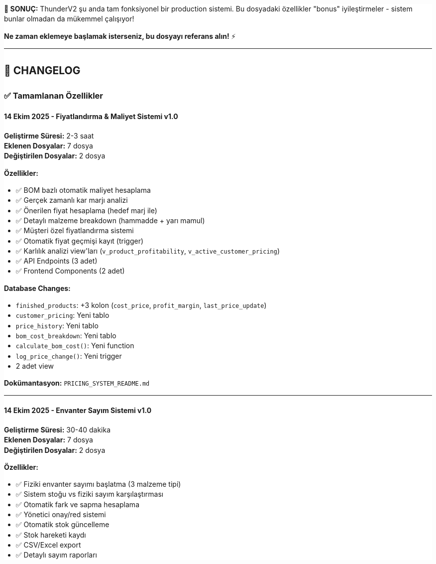 
**🎯 SONUÇ:** ThunderV2 şu anda tam fonksiyonel bir production sistemi. Bu dosyadaki özellikler "bonus" iyileştirmeler - sistem bunlar olmadan da mükemmel çalışıyor!

**Ne zaman eklemeye başlamak isterseniz, bu dosyayı referans alın!** ⚡

---

## 📝 CHANGELOG

### ✅ Tamamlanan Özellikler

#### 14 Ekim 2025 - Fiyatlandırma & Maliyet Sistemi v1.0
**Geliştirme Süresi:** 2-3 saat  
**Eklenen Dosyalar:** 7 dosya  
**Değiştirilen Dosyalar:** 2 dosya

**Özellikler:**
- ✅ BOM bazlı otomatik maliyet hesaplama
- ✅ Gerçek zamanlı kar marjı analizi
- ✅ Önerilen fiyat hesaplama (hedef marj ile)
- ✅ Detaylı malzeme breakdown (hammadde + yarı mamul)
- ✅ Müşteri özel fiyatlandırma sistemi
- ✅ Otomatik fiyat geçmişi kayıt (trigger)
- ✅ Karlılık analizi view'ları (`v_product_profitability`, `v_active_customer_pricing`)
- ✅ API Endpoints (3 adet)
- ✅ Frontend Components (2 adet)

**Database Changes:**
- `finished_products`: +3 kolon (`cost_price`, `profit_margin`, `last_price_update`)
- `customer_pricing`: Yeni tablo
- `price_history`: Yeni tablo
- `bom_cost_breakdown`: Yeni tablo
- `calculate_bom_cost()`: Yeni function
- `log_price_change()`: Yeni trigger
- 2 adet view

**Dokümantasyon:** `PRICING_SYSTEM_README.md`

---

#### 14 Ekim 2025 - Envanter Sayım Sistemi v1.0
**Geliştirme Süresi:** 30-40 dakika  
**Eklenen Dosyalar:** 7 dosya  
**Değiştirilen Dosyalar:** 2 dosya

**Özellikler:**
- ✅ Fiziki envanter sayımı başlatma (3 malzeme tipi)
- ✅ Sistem stoğu vs fiziki sayım karşılaştırması
- ✅ Otomatik fark ve sapma hesaplama
- ✅ Yönetici onay/red sistemi
- ✅ Otomatik stok güncelleme
- ✅ Stok hareketi kaydı
- ✅ CSV/Excel export
- ✅ Detaylı sayım raporları
